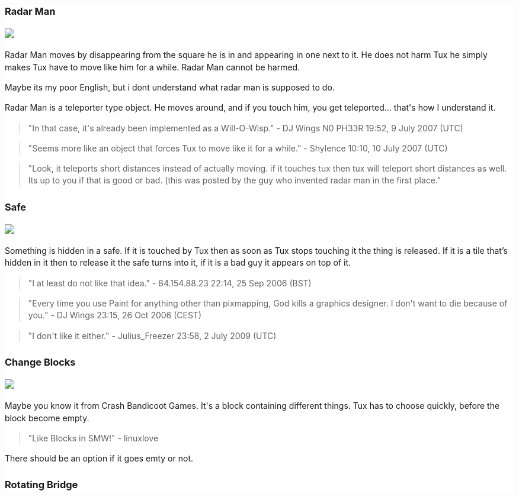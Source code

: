 ### Radar Man

![](images/RadarMan.png)

Radar Man moves by disappearing from the square he is in and appearing in one next to it. He does not harm Tux he
simply makes Tux have to move like him for a while. Radar Man cannot be harmed.

Maybe its my poor English, but i dont understand what radar man is supposed to do.

Radar Man is a teleporter type object. He moves around, and if you touch him, you get teleported... that's how I
understand it.

> "In that case, it's already been implemented as a Will-O-Wisp." - DJ Wings N0 PH33R 19:52, 9 July 2007 (UTC)

> "Seems more like an object that forces Tux to move like it for a while." - Shylence 10:10, 10 July 2007 (UTC)

> "Look, it teleports short distances instead of actually moving. if it touches tux then tux will teleport short distances
  as well. Its up to you if that is good or bad. (this was posted by the guy who invented radar man in the first place."

### Safe

![](images/Safe.png)

Something is hidden in a safe. If it is touched by Tux then as soon as Tux stops touching it the thing is released.
If it is a tile that’s hidden in it then to release it the safe turns into it, if it is a bad guy it appears on top of it.

> "I at least do not like that idea." - 84.154.88.23 22:14, 25 Sep 2006 (BST)

> "Every time you use Paint for anything other than pixmapping, God kills a graphics designer. I don't want to
  die because of you." - DJ Wings 23:15, 26 Oct 2006 (CEST)

> "I don't like it either." - Julius\_Freezer 23:58, 2 July 2009 (UTC)

### Change Blocks

![](images/Change-block.gif)

Maybe you know it from Crash Bandicoot Games. It's a block containing different things. Tux has to choose
quickly, before the block become empty.

> "Like Blocks in SMW!" - linuxlove

There should be an option if it goes emty or not.

### Rotating Bridge
